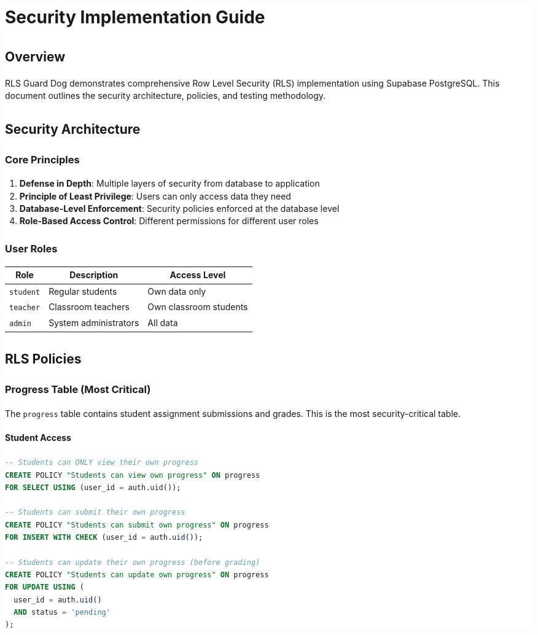 # Security Implementation Guide

## Overview

RLS Guard Dog demonstrates comprehensive Row Level Security (RLS) implementation using Supabase PostgreSQL. This document outlines the security architecture, policies, and testing methodology.

## Security Architecture

### Core Principles

1. **Defense in Depth**: Multiple layers of security from database to application
2. **Principle of Least Privilege**: Users can only access data they need
3. **Database-Level Enforcement**: Security policies enforced at the database level
4. **Role-Based Access Control**: Different permissions for different user roles

### User Roles

| Role | Description | Access Level |
|------|-------------|--------------|
| `student` | Regular students | Own data only |
| `teacher` | Classroom teachers | Own classroom students |
| `admin` | System administrators | All data |

## RLS Policies

### Progress Table (Most Critical)

The `progress` table contains student assignment submissions and grades. This is the most security-critical table.

#### Student Access
```sql
-- Students can ONLY view their own progress
CREATE POLICY "Students can view own progress" ON progress
FOR SELECT USING (user_id = auth.uid());

-- Students can submit their own progress
CREATE POLICY "Students can submit own progress" ON progress
FOR INSERT WITH CHECK (user_id = auth.uid());

-- Students can update their own progress (before grading)
CREATE POLICY "Students can update own progress" ON progress
FOR UPDATE USING (
  user_id = auth.uid() 
  AND status = 'pending'
);
```

